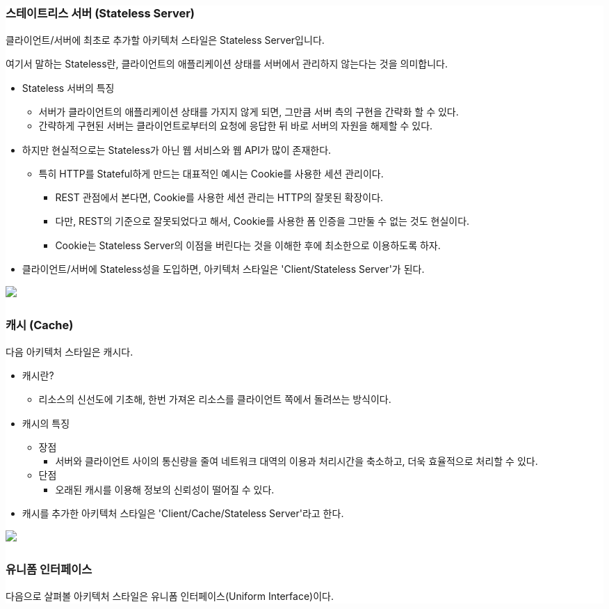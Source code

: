 ### 스테이트리스 서버 (Stateless Server)

클라이언트/서버에 최초로 추가할 아키텍처 스타일은 Stateless Server입니다.

여기서 말하는 Stateless란, 클라이언트의 애플리케이션 상태를 서버에서 관리하지 않는다는 것을 의미합니다.



- Stateless 서버의 특징
  - 서버가 클라이언트의 애플리케이션 상태를 가지지 않게 되면, 그만큼 서버 측의 구현을 간략화 할 수 있다.
  - 간략하게 구현된 서버는 클라이언트로부터의 요청에 응답한 뒤 바로 서버의 자원을 해제할 수 있다.

- 하지만 현실적으로는 Stateless가 아닌 웹 서비스와 웹 API가 많이 존재한다.

  - 특히 HTTP를 Stateful하게 만드는 대표적인 예시는 Cookie를 사용한 세션 관리이다.

    - REST 관점에서 본다면, Cookie를 사용한 세션 관리는 HTTP의 잘못된 확장이다.

    - 다만, REST의 기준으로 잘못되었다고 해서, Cookie를 사용한 폼 인증을 그만둘 수 없는 것도 현실이다.
    - Cookie는 Stateless Server의 이점을 버린다는 것을 이해한 후에 최소한으로 이용하도록 하자.

- 클라이언트/서버에 Stateless성을 도입하면, 아키텍처 스타일은 'Client/Stateless Server'가 된다.





![](https://docs.google.com/drawings/d/s0jxRcO7WCSGA_qYmxPBDCQ/image?parent=e/2PACX-1vQiuXMoUJloXB41go11kimhAxCGB0Jhf5sdczvyrPIjH533basHPtLBcGPi59BcshFWUj6e55GqbGOO&rev=178&drawingRevisionAccessToken=OgmqIOv8yFtn4A&h=224&w=601&ac=1)





### 캐시 (Cache)

다음 아키텍처 스타일은 캐시다.



- 캐시란?
  - 리소스의 신선도에 기초해, 한번 가져온 리소스를 클라이언트 쪽에서 돌려쓰는 방식이다.
- 캐시의 특징
  - 장점
    - 서버와 클라이언트 사이의 통신량을 줄여 네트워크 대역의 이용과 처리시간을 축소하고, 더욱 효율적으로 처리할 수 있다.
  - 단점
    - 오래된 캐시를 이용해 정보의 신뢰성이 떨어질 수 있다.

- 캐시를 추가한 아키텍처 스타일은 'Client/Cache/Stateless Server'라고 한다.





![](https://docs.google.com/drawings/d/sPEOumMx9oW_ViMb671qGeQ/image?parent=e/2PACX-1vQiuXMoUJloXB41go11kimhAxCGB0Jhf5sdczvyrPIjH533basHPtLBcGPi59BcshFWUj6e55GqbGOO&rev=161&drawingRevisionAccessToken=QPVFfCo9H3aF1A&h=224&w=601&ac=1)





### 유니폼 인터페이스

다음으로 살펴볼 아키텍처 스타일은 유니폼 인터페이스(Uniform Interface)이다.


